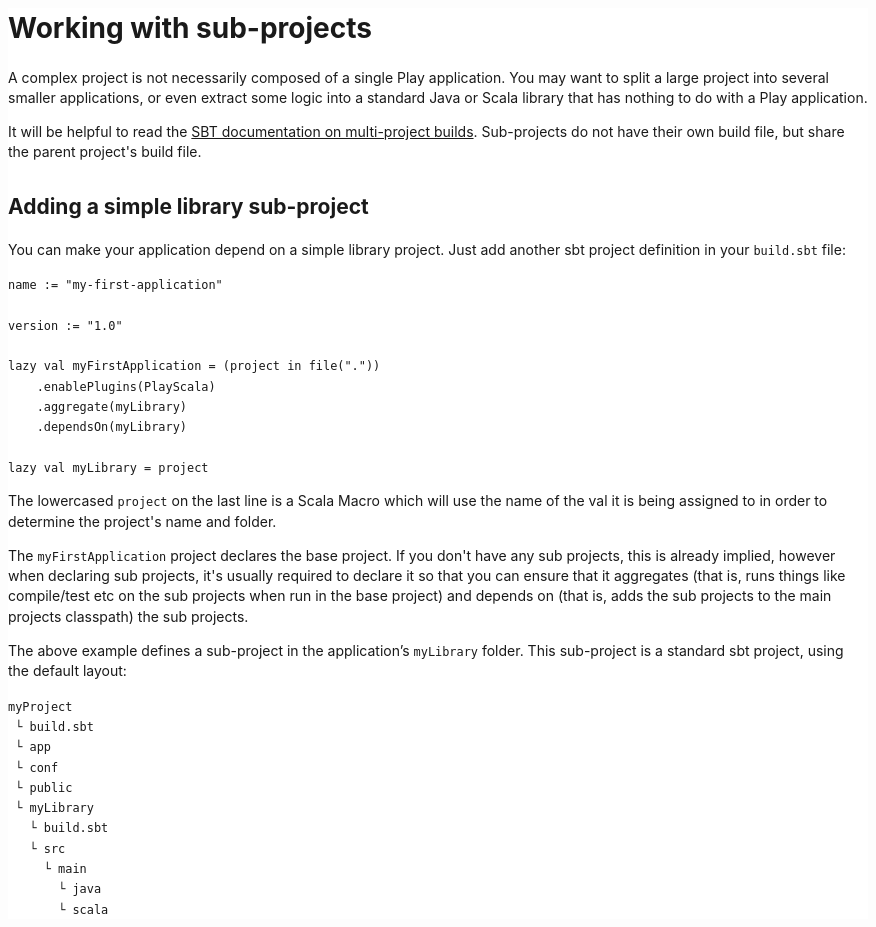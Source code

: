
# Working with sub-projects

A complex project is not necessarily composed of a single Play application. You may want to split a large project into several smaller applications, or even extract some logic into a standard Java or Scala library that has nothing to do with a Play application.

It will be helpful to read the [SBT documentation on multi-project builds](http://www.scala-sbt.org/release/docs/Getting-Started/Multi-Project).  Sub-projects do not have their own build file, but share the parent project's build file.

## Adding a simple library sub-project

You can make your application depend on a simple library project. Just add another sbt project definition in your `build.sbt` file:

```
name := "my-first-application"

version := "1.0"

lazy val myFirstApplication = (project in file("."))
    .enablePlugins(PlayScala)
    .aggregate(myLibrary)
    .dependsOn(myLibrary)

lazy val myLibrary = project
```

The lowercased `project` on the last line is a Scala Macro which will use the name of the val it is being assigned to in order to determine the project's name and folder.

The `myFirstApplication` project declares the base project.  If you don't have any sub projects, this is already implied, however when declaring sub projects, it's usually required to declare it so that you can ensure that it aggregates (that is, runs things like compile/test etc on the sub projects when run in the base project) and depends on (that is, adds the sub projects to the main projects classpath) the sub projects.

The above example defines a sub-project in the application’s `myLibrary` folder. This sub-project is a standard sbt project, using the default layout:

```
myProject
 └ build.sbt
 └ app
 └ conf
 └ public
 └ myLibrary
   └ build.sbt
   └ src
     └ main
       └ java
       └ scala
```
